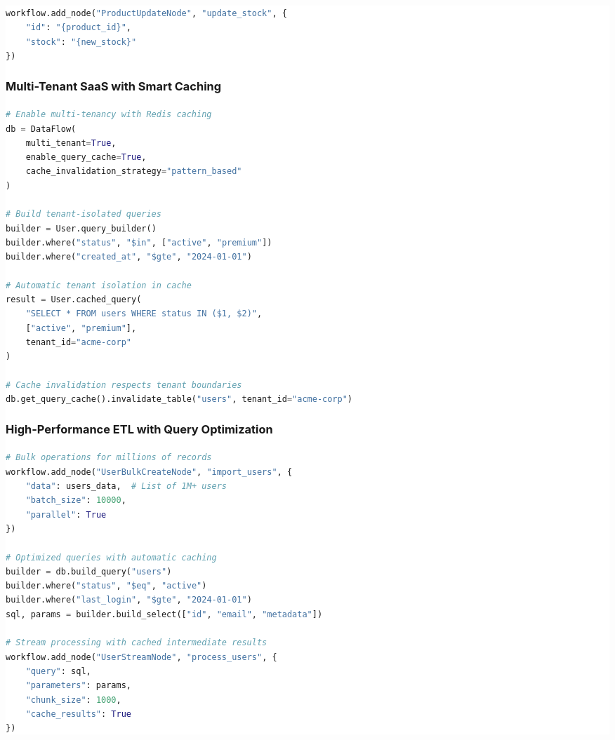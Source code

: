 ```python
workflow.add_node("ProductUpdateNode", "update_stock", {
    "id": "{product_id}",
    "stock": "{new_stock}"
})
```

### Multi-Tenant SaaS with Smart Caching
```python
# Enable multi-tenancy with Redis caching
db = DataFlow(
    multi_tenant=True,
    enable_query_cache=True,
    cache_invalidation_strategy="pattern_based"
)

# Build tenant-isolated queries
builder = User.query_builder()
builder.where("status", "$in", ["active", "premium"])
builder.where("created_at", "$gte", "2024-01-01")

# Automatic tenant isolation in cache
result = User.cached_query(
    "SELECT * FROM users WHERE status IN ($1, $2)",
    ["active", "premium"],
    tenant_id="acme-corp"
)

# Cache invalidation respects tenant boundaries
db.get_query_cache().invalidate_table("users", tenant_id="acme-corp")
```

### High-Performance ETL with Query Optimization
```python
# Bulk operations for millions of records
workflow.add_node("UserBulkCreateNode", "import_users", {
    "data": users_data,  # List of 1M+ users
    "batch_size": 10000,
    "parallel": True
})

# Optimized queries with automatic caching
builder = db.build_query("users")
builder.where("status", "$eq", "active")
builder.where("last_login", "$gte", "2024-01-01")
sql, params = builder.build_select(["id", "email", "metadata"])

# Stream processing with cached intermediate results
workflow.add_node("UserStreamNode", "process_users", {
    "query": sql,
    "parameters": params,
    "chunk_size": 1000,
    "cache_results": True
})
```
